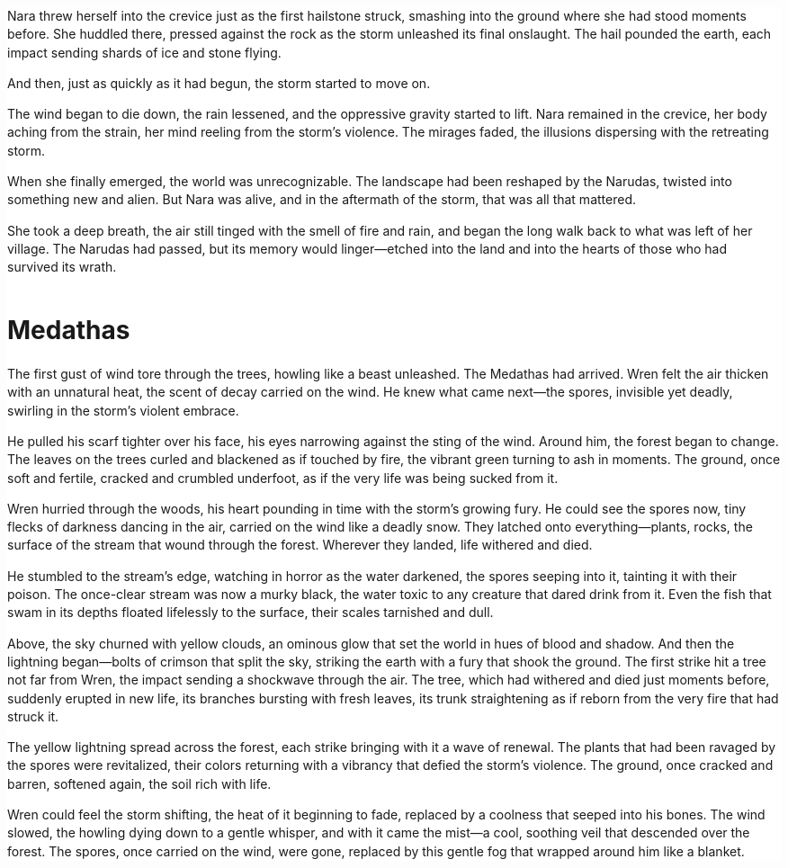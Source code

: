 Nara threw herself into the crevice just as the first hailstone struck, smashing into the ground where she had stood moments before. She huddled there, pressed against the rock as the storm unleashed its final onslaught. The hail pounded the earth, each impact sending shards of ice and stone flying.

And then, just as quickly as it had begun, the storm started to move on.

The wind began to die down, the rain lessened, and the oppressive gravity started to lift. Nara remained in the crevice, her body aching from the strain, her mind reeling from the storm’s violence. The mirages faded, the illusions dispersing with the retreating storm.

When she finally emerged, the world was unrecognizable. The landscape had been reshaped by the Narudas, twisted into something new and alien. But Nara was alive, and in the aftermath of the storm, that was all that mattered.

She took a deep breath, the air still tinged with the smell of fire and rain, and began the long walk back to what was left of her village. The Narudas had passed, but its memory would linger—etched into the land and into the hearts of those who had survived its wrath.

# Medathas
The first gust of wind tore through the trees, howling like a beast unleashed. The Medathas had arrived. Wren felt the air thicken with an unnatural heat, the scent of decay carried on the wind. He knew what came next—the spores, invisible yet deadly, swirling in the storm’s violent embrace.

He pulled his scarf tighter over his face, his eyes narrowing against the sting of the wind. Around him, the forest began to change. The leaves on the trees curled and blackened as if touched by fire, the vibrant green turning to ash in moments. The ground, once soft and fertile, cracked and crumbled underfoot, as if the very life was being sucked from it.

Wren hurried through the woods, his heart pounding in time with the storm’s growing fury. He could see the spores now, tiny flecks of darkness dancing in the air, carried on the wind like a deadly snow. They latched onto everything—plants, rocks, the surface of the stream that wound through the forest. Wherever they landed, life withered and died.

He stumbled to the stream’s edge, watching in horror as the water darkened, the spores seeping into it, tainting it with their poison. The once-clear stream was now a murky black, the water toxic to any creature that dared drink from it. Even the fish that swam in its depths floated lifelessly to the surface, their scales tarnished and dull.

Above, the sky churned with yellow clouds, an ominous glow that set the world in hues of blood and shadow. And then the lightning began—bolts of crimson that split the sky, striking the earth with a fury that shook the ground. The first strike hit a tree not far from Wren, the impact sending a shockwave through the air. The tree, which had withered and died just moments before, suddenly erupted in new life, its branches bursting with fresh leaves, its trunk straightening as if reborn from the very fire that had struck it.

The yellow lightning spread across the forest, each strike bringing with it a wave of renewal. The plants that had been ravaged by the spores were revitalized, their colors returning with a vibrancy that defied the storm’s violence. The ground, once cracked and barren, softened again, the soil rich with life.

Wren could feel the storm shifting, the heat of it beginning to fade, replaced by a coolness that seeped into his bones. The wind slowed, the howling dying down to a gentle whisper, and with it came the mist—a cool, soothing veil that descended over the forest. The spores, once carried on the wind, were gone, replaced by this gentle fog that wrapped around him like a blanket.
